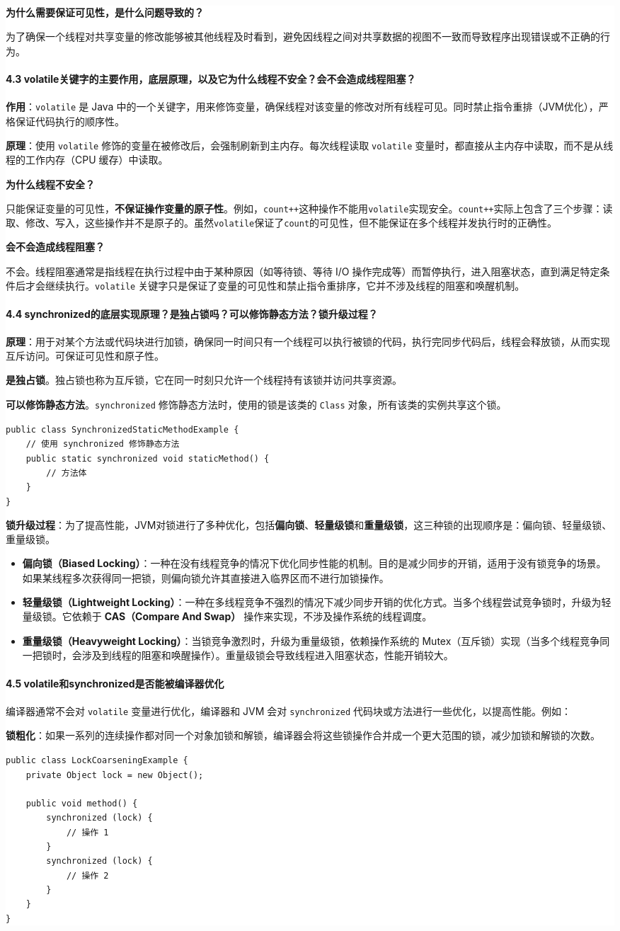 **为什么需要保证可见性，是什么问题导致的？**

为了确保一个线程对共享变量的修改能够被其他线程及时看到，避免因线程之间对共享数据的视图不一致而导致程序出现错误或不正确的行为。

#### 4.3 volatile关键字的主要作用，底层原理，以及它为什么线程不安全？会不会造成线程阻塞？

**作用**：`volatile` 是 Java 中的一个关键字，用来修饰变量，确保线程对该变量的修改对所有线程可见。同时禁止指令重排（JVM优化），严格保证代码执行的顺序性。

**原理**：使用 `volatile` 修饰的变量在被修改后，会强制刷新到主内存。每次线程读取 `volatile` 变量时，都直接从主内存中读取，而不是从线程的工作内存（CPU 缓存）中读取。

**为什么线程不安全？**

只能保证变量的可见性，**不保证操作变量的原子性**。例如，`count++`这种操作不能用`volatile`实现安全。`count++`实际上包含了三个步骤：读取、修改、写入，这些操作并不是原子的。虽然`volatile`保证了`count`的可见性，但不能保证在多个线程并发执行时的正确性。

**会不会造成线程阻塞？**

不会。线程阻塞通常是指线程在执行过程中由于某种原因（如等待锁、等待 I/O 操作完成等）而暂停执行，进入阻塞状态，直到满足特定条件后才会继续执行。`volatile` 关键字只是保证了变量的可见性和禁止指令重排序，它并不涉及线程的阻塞和唤醒机制。

#### 4.4 synchronized的底层实现原理？是独占锁吗？可以修饰静态方法？锁升级过程？

**原理**：用于对某个方法或代码块进行加锁，确保同一时间只有一个线程可以执行被锁的代码，执行完同步代码后，线程会释放锁，从而实现互斥访问。可保证可见性和原子性。

**是独占锁**。独占锁也称为互斥锁，它在同一时刻只允许一个线程持有该锁并访问共享资源。

**可以修饰静态方法**。`synchronized` 修饰静态方法时，使用的锁是该类的 `Class` 对象，所有该类的实例共享这个锁。

```
public class SynchronizedStaticMethodExample {
    // 使用 synchronized 修饰静态方法
    public static synchronized void staticMethod() {
        // 方法体
    }
}
```

**锁升级过程**：为了提高性能，JVM对锁进行了多种优化，包括**偏向锁**、**轻量级锁**和**重量级锁**，这三种锁的出现顺序是：偏向锁、轻量级锁、重量级锁。

- **偏向锁（Biased Locking）**：一种在没有线程竞争的情况下优化同步性能的机制。目的是减少同步的开销，适用于没有锁竞争的场景。如果某线程多次获得同一把锁，则偏向锁允许其直接进入临界区而不进行加锁操作。

- **轻量级锁（Lightweight Locking）**：一种在多线程竞争不强烈的情况下减少同步开销的优化方式。当多个线程尝试竞争锁时，升级为轻量级锁。它依赖于 **CAS（Compare And Swap）** 操作来实现，不涉及操作系统的线程调度。

- **重量级锁（Heavyweight Locking）**：当锁竞争激烈时，升级为重量级锁，依赖操作系统的 Mutex（互斥锁）实现（当多个线程竞争同一把锁时，会涉及到线程的阻塞和唤醒操作）。重量级锁会导致线程进入阻塞状态，性能开销较大。

#### 4.5 volatile和synchronized是否能被编译器优化

编译器通常不会对 `volatile` 变量进行优化，编译器和 JVM 会对 `synchronized` 代码块或方法进行一些优化，以提高性能。例如：

**锁粗化**：如果一系列的连续操作都对同一个对象加锁和解锁，编译器会将这些锁操作合并成一个更大范围的锁，减少加锁和解锁的次数。

```
public class LockCoarseningExample {
    private Object lock = new Object();

    public void method() {
        synchronized (lock) {
            // 操作 1
        }
        synchronized (lock) {
            // 操作 2
        }
    }
}
```
